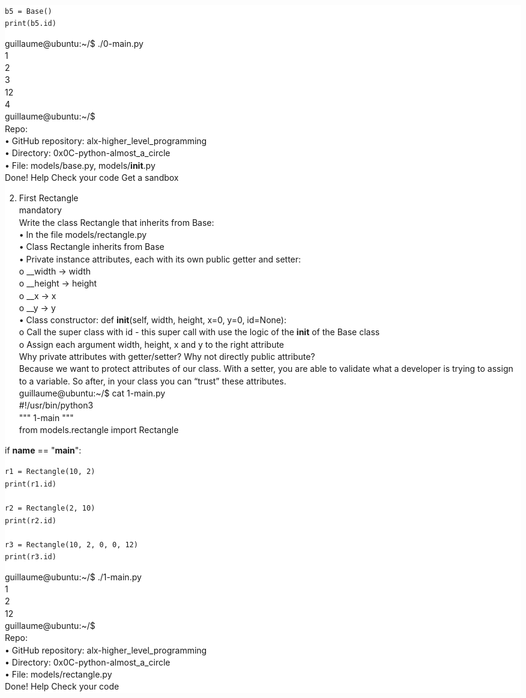     b5 = Base()  
    print(b5.id)  

guillaume@ubuntu:~/$ ./0-main.py  
1  
2  
3  
12  
4  
guillaume@ubuntu:~/$   
Repo:  
• GitHub repository: alx-higher_level_programming  
• Directory: 0x0C-python-almost_a_circle  
• File: models/base.py, models/__init__.py  
 Done! Help Check your code Get a sandbox  

2. First Rectangle  
mandatory  
Write the class Rectangle that inherits from Base:  
• In the file models/rectangle.py  
• Class Rectangle inherits from Base  
• Private instance attributes, each with its own public getter and setter:  
o __width -> width  
o __height -> height  
o __x -> x  
o __y -> y  
• Class constructor: def __init__(self, width, height, x=0, y=0, id=None):  
o Call the super class with id - this super call with use the logic of the __init__ of the Base class  
o Assign each argument width, height, x and y to the right attribute  
Why private attributes with getter/setter? Why not directly public attribute?  
Because we want to protect attributes of our class. With a setter, you are able to validate what a developer is trying to assign to a variable. So after, in your class you can “trust” these attributes.  
guillaume@ubuntu:~/$ cat 1-main.py  
#!/usr/bin/python3  
""" 1-main """  
from models.rectangle import Rectangle  

if __name__ == "__main__":  

    r1 = Rectangle(10, 2)  
    print(r1.id)  

    r2 = Rectangle(2, 10)  
    print(r2.id)  

    r3 = Rectangle(10, 2, 0, 0, 12)  
    print(r3.id)  

guillaume@ubuntu:~/$ ./1-main.py  
1  
2  
12  
guillaume@ubuntu:~/$   
Repo:  
• GitHub repository: alx-higher_level_programming  
• Directory: 0x0C-python-almost_a_circle  
• File: models/rectangle.py  
 Done! Help Check your code  
